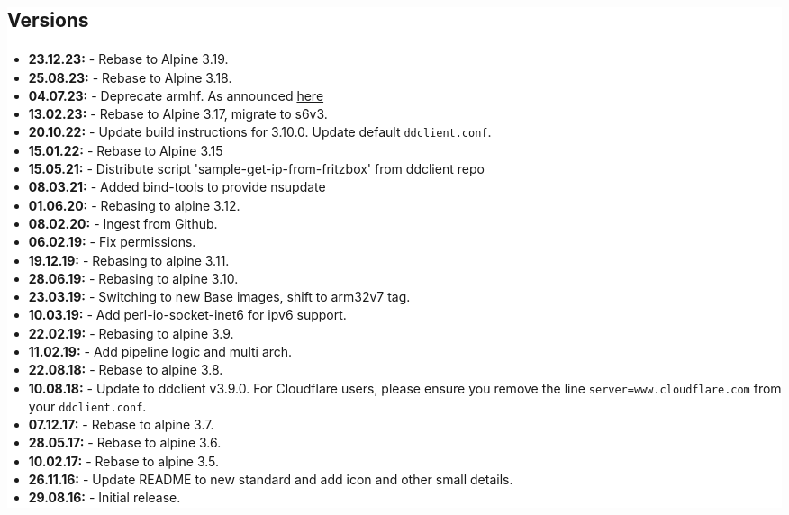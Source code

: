 ## Versions

* **23.12.23:** - Rebase to Alpine 3.19.
* **25.08.23:** - Rebase to Alpine 3.18.
* **04.07.23:** - Deprecate armhf. As announced [here](https://www.linuxserver.io/blog/a-farewell-to-arm-hf)
* **13.02.23:** - Rebase to Alpine 3.17, migrate to s6v3.
* **20.10.22:** - Update build instructions for 3.10.0. Update default `ddclient.conf`.
* **15.01.22:** - Rebase to Alpine 3.15
* **15.05.21:** - Distribute script 'sample-get-ip-from-fritzbox' from ddclient repo
* **08.03.21:** - Added bind-tools to provide nsupdate
* **01.06.20:** - Rebasing to alpine 3.12.
* **08.02.20:** - Ingest from Github.
* **06.02.19:** - Fix permissions.
* **19.12.19:** - Rebasing to alpine 3.11.
* **28.06.19:** - Rebasing to alpine 3.10.
* **23.03.19:** - Switching to new Base images, shift to arm32v7 tag.
* **10.03.19:** - Add perl-io-socket-inet6 for ipv6 support.
* **22.02.19:** - Rebasing to alpine 3.9.
* **11.02.19:** - Add pipeline logic and multi arch.
* **22.08.18:** - Rebase to alpine 3.8.
* **10.08.18:** - Update to ddclient v3.9.0. For Cloudflare users, please ensure you remove the line `server=www.cloudflare.com` from your `ddclient.conf`.
* **07.12.17:** - Rebase to alpine 3.7.
* **28.05.17:** - Rebase to alpine 3.6.
* **10.02.17:** - Rebase to alpine 3.5.
* **26.11.16:** - Update README to new standard and add icon and other small details.
* **29.08.16:** - Initial release.
